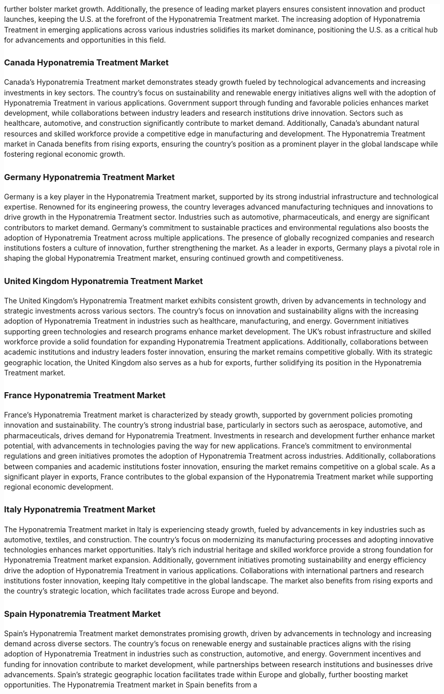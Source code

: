 further bolster market growth. Additionally, the presence of leading market players ensures consistent innovation and product launches, keeping the U.S. at the forefront of the Hyponatremia Treatment market. The increasing adoption of Hyponatremia Treatment in emerging applications across various industries solidifies its market dominance, positioning the U.S. as a critical hub for advancements and opportunities in this field.</p><h3>Canada Hyponatremia Treatment Market</h3><p>Canada&rsquo;s Hyponatremia Treatment market demonstrates steady growth fueled by technological advancements and increasing investments in key sectors. The country&rsquo;s focus on sustainability and renewable energy initiatives aligns well with the adoption of Hyponatremia Treatment in various applications. Government support through funding and favorable policies enhances market development, while collaborations between industry leaders and research institutions drive innovation. Sectors such as healthcare, automotive, and construction significantly contribute to market demand. Additionally, Canada&rsquo;s abundant natural resources and skilled workforce provide a competitive edge in manufacturing and development. The Hyponatremia Treatment market in Canada benefits from rising exports, ensuring the country&rsquo;s position as a prominent player in the global landscape while fostering regional economic growth.</p><h3>Germany Hyponatremia Treatment Market</h3><p>Germany is a key player in the Hyponatremia Treatment market, supported by its strong industrial infrastructure and technological expertise. Renowned for its engineering prowess, the country leverages advanced manufacturing techniques and innovations to drive growth in the Hyponatremia Treatment sector. Industries such as automotive, pharmaceuticals, and energy are significant contributors to market demand. Germany&rsquo;s commitment to sustainable practices and environmental regulations also boosts the adoption of Hyponatremia Treatment across multiple applications. The presence of globally recognized companies and research institutions fosters a culture of innovation, further strengthening the market. As a leader in exports, Germany plays a pivotal role in shaping the global Hyponatremia Treatment market, ensuring continued growth and competitiveness.</p><h3>United Kingdom Hyponatremia Treatment Market</h3><p>The United Kingdom&rsquo;s Hyponatremia Treatment market exhibits consistent growth, driven by advancements in technology and strategic investments across various sectors. The country&rsquo;s focus on innovation and sustainability aligns with the increasing adoption of Hyponatremia Treatment in industries such as healthcare, manufacturing, and energy. Government initiatives supporting green technologies and research programs enhance market development. The UK&rsquo;s robust infrastructure and skilled workforce provide a solid foundation for expanding Hyponatremia Treatment applications. Additionally, collaborations between academic institutions and industry leaders foster innovation, ensuring the market remains competitive globally. With its strategic geographic location, the United Kingdom also serves as a hub for exports, further solidifying its position in the Hyponatremia Treatment market.</p><h3>France Hyponatremia Treatment Market</h3><p>France&rsquo;s Hyponatremia Treatment market is characterized by steady growth, supported by government policies promoting innovation and sustainability. The country&rsquo;s strong industrial base, particularly in sectors such as aerospace, automotive, and pharmaceuticals, drives demand for Hyponatremia Treatment. Investments in research and development further enhance market potential, with advancements in technologies paving the way for new applications. France&rsquo;s commitment to environmental regulations and green initiatives promotes the adoption of Hyponatremia Treatment across industries. Additionally, collaborations between companies and academic institutions foster innovation, ensuring the market remains competitive on a global scale. As a significant player in exports, France contributes to the global expansion of the Hyponatremia Treatment market while supporting regional economic development.</p><h3>Italy Hyponatremia Treatment Market</h3><p>The Hyponatremia Treatment market in Italy is experiencing steady growth, fueled by advancements in key industries such as automotive, textiles, and construction. The country&rsquo;s focus on modernizing its manufacturing processes and adopting innovative technologies enhances market opportunities. Italy&rsquo;s rich industrial heritage and skilled workforce provide a strong foundation for Hyponatremia Treatment market expansion. Additionally, government initiatives promoting sustainability and energy efficiency drive the adoption of Hyponatremia Treatment in various applications. Collaborations with international partners and research institutions foster innovation, keeping Italy competitive in the global landscape. The market also benefits from rising exports and the country&rsquo;s strategic location, which facilitates trade across Europe and beyond.</p><h3>Spain Hyponatremia Treatment Market</h3><p>Spain&rsquo;s Hyponatremia Treatment market demonstrates promising growth, driven by advancements in technology and increasing demand across diverse sectors. The country&rsquo;s focus on renewable energy and sustainable practices aligns with the rising adoption of Hyponatremia Treatment in industries such as construction, automotive, and energy. Government incentives and funding for innovation contribute to market development, while partnerships between research institutions and businesses drive advancements. Spain&rsquo;s strategic geographic location facilitates trade within Europe and globally, further boosting market opportunities. The Hyponatremia Treatment market in Spain benefits from a